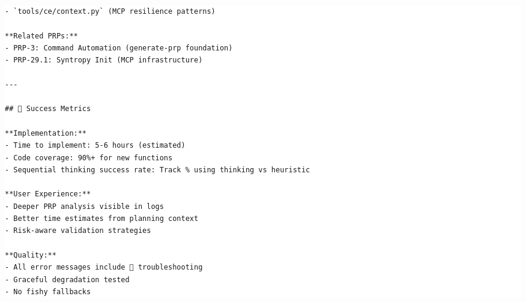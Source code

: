 ```
- `tools/ce/context.py` (MCP resilience patterns)

**Related PRPs:**
- PRP-3: Command Automation (generate-prp foundation)
- PRP-29.1: Syntropy Init (MCP infrastructure)

---

## 🎯 Success Metrics

**Implementation:**
- Time to implement: 5-6 hours (estimated)
- Code coverage: 90%+ for new functions
- Sequential thinking success rate: Track % using thinking vs heuristic

**User Experience:**
- Deeper PRP analysis visible in logs
- Better time estimates from planning context
- Risk-aware validation strategies

**Quality:**
- All error messages include 🔧 troubleshooting
- Graceful degradation tested
- No fishy fallbacks